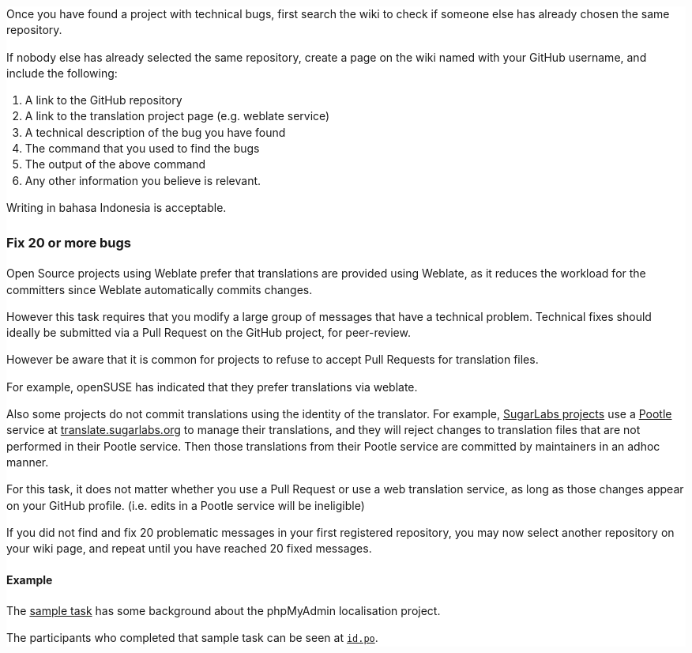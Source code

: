 Once you have found a project with technical bugs, first search the wiki
to check if someone else has already chosen the same repository.

If nobody else has already selected the same repository,
create a page on the wiki named with your GitHub username,
and include the following:

1. A link to the GitHub repository
2. A link to the translation project page (e.g. weblate service)
3. A technical description of the bug you have found
4. The command that you used to find the bugs
5. The output of the above command
6. Any other information you believe is relevant.

Writing in bahasa Indonesia is acceptable.

### Fix 20 or more bugs

Open Source projects using Weblate prefer that translations are provided
using Weblate, as it reduces the workload for the committers since Weblate
automatically commits changes.

However this task requires that you modify a large group of messages
that have a technical problem.  Technical fixes should ideally be submitted
via a Pull Request on the GitHub project, for peer-review.

However be aware that it is common for projects to refuse to accept
Pull Requests for translation files.

For example, openSUSE has indicated that they prefer translations via weblate.

Also some projects do not commit translations using the identity of the
translator.
For example, [SugarLabs projects](https://github.com/sugarlabs)
use a [Pootle](https://en.wikipedia.org/wiki/Pootle) service at
[translate.sugarlabs.org](https://translate.sugarlabs.org/)
to manage their translations, and they will reject changes to translation files
that are not performed in their Pootle service.
Then those translations from their Pootle service are committed by maintainers
in an adhoc manner.

For this task, it does not matter whether you use a Pull Request or use a
web translation service, as long as those changes appear on your GitHub
profile. (i.e. edits in a Pootle service will be ineligible)

If you did not find and fix 20 problematic messages in your first
registered repository, you may now select another repository on your wiki page,
and repeat until you have reached 20 fixed messages.

#### Example

The [sample task](https://wikimedia-id.github.io/besutkode/university-sample-task-1-en.html)
has some background about the phpMyAdmin localisation project.

The participants who completed that sample task can be seen at
[`id.po`](https://github.com/phpmyadmin/localized_docs/commits/master/po/id.po).
